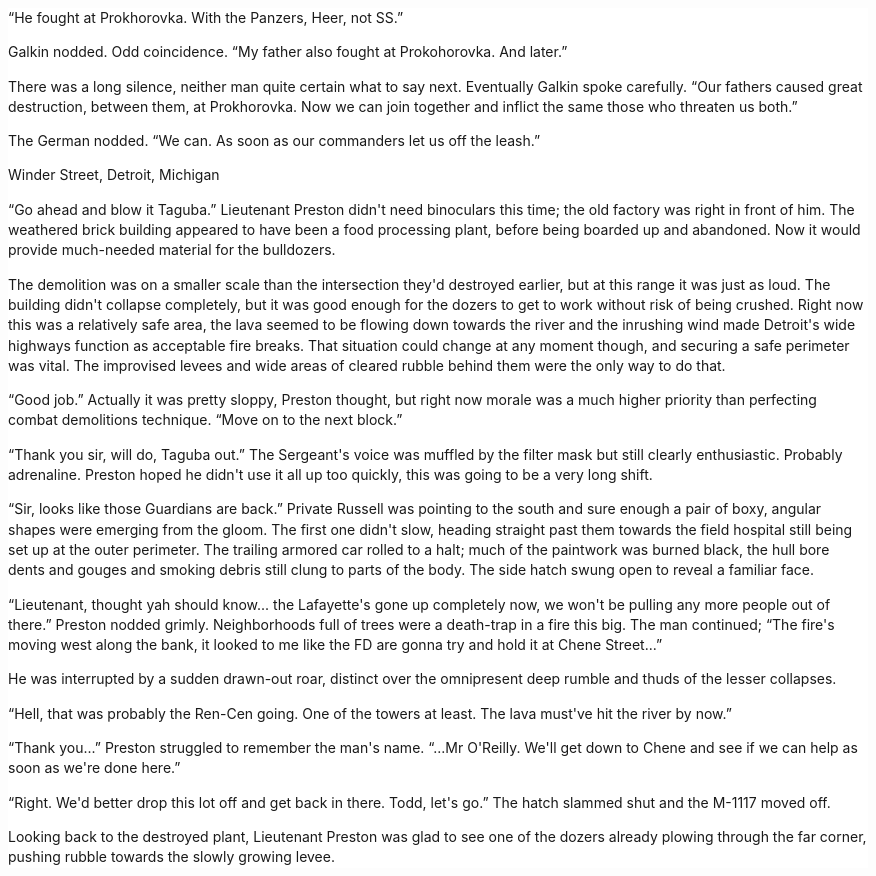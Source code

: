 “He fought at Prokhorovka. With the Panzers, Heer, not SS.”

Galkin nodded. Odd coincidence. “My father also fought at Prokohorovka. And later.”

There was a long silence, neither man quite certain what to say next. Eventually Galkin spoke carefully. “Our fathers caused great destruction, between them, at Prokhorovka. Now we can join together and inflict the same those who threaten us both.”

The German nodded. “We can. As soon as our commanders let us off the leash.”

Winder Street, Detroit, Michigan

“Go ahead and blow it Taguba.” Lieutenant Preston didn't need binoculars this time; the old factory was right in front of him. The weathered brick building appeared to have been a food processing plant, before being boarded up and abandoned. Now it would provide much-needed material for the bulldozers.

The demolition was on a smaller scale than the intersection they'd destroyed earlier, but at this range it was just as loud. The building didn't collapse completely, but it was good enough for the dozers to get to work without risk of being crushed. Right now this was a relatively safe area, the lava seemed to be flowing down towards the river and the inrushing wind made Detroit's wide highways function as acceptable fire breaks. That situation could change at any moment though, and securing a safe perimeter was vital. The improvised levees and wide areas of cleared rubble behind them were the only way to do that.

“Good job.” Actually it was pretty sloppy, Preston thought, but right now morale was a much higher priority than perfecting combat demolitions technique. “Move on to the next block.”

“Thank you sir, will do, Taguba out.” The Sergeant's voice was muffled by the filter mask but still clearly enthusiastic. Probably adrenaline. Preston hoped he didn't use it all up too quickly, this was going to be a very long shift.

“Sir, looks like those Guardians are back.” Private Russell was pointing to the south and sure enough a pair of boxy, angular shapes were emerging from the gloom. The first one didn't slow, heading straight past them towards the field hospital still being set up at the outer perimeter. The trailing armored car rolled to a halt; much of the paintwork was burned black, the hull bore dents and gouges and smoking debris still clung to parts of the body. The side hatch swung open to reveal a familiar face.

“Lieutenant, thought yah should know... the Lafayette's gone up completely now, we won't be pulling any more people out of there.” Preston nodded grimly. Neighborhoods full of trees were a death-trap in a fire this big. The man continued; “The fire's moving west along the bank, it looked to me like the FD are gonna try and hold it at Chene Street...”

He was interrupted by a sudden drawn-out roar, distinct over the omnipresent deep rumble and thuds of the lesser collapses.

“Hell, that was probably the Ren-Cen going. One of the towers at least. The lava must've hit the river by now.”

“Thank you...” Preston struggled to remember the man's name. “...Mr O'Reilly. We'll get down to Chene and see if we can help as soon as we're done here.”

“Right. We'd better drop this lot off and get back in there. Todd, let's go.” The hatch slammed shut and the M-1117 moved off.

Looking back to the destroyed plant, Lieutenant Preston was glad to see one of the dozers already plowing through the far corner, pushing rubble towards the slowly growing levee.
